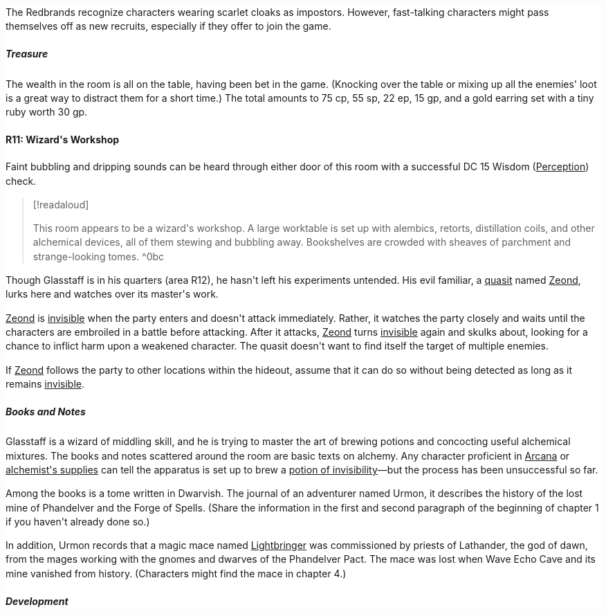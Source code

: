 The Redbrands recognize characters wearing scarlet cloaks as impostors. However, fast-talking characters might pass themselves off as new recruits, especially if they offer to join the game.

##### Treasure

The wealth in the room is all on the table, having been bet in the game. (Knocking over the table or mixing up all the enemies' loot is a great way to distract them for a short time.) The total amounts to 75 cp, 55 sp, 22 ep, 15 gp, and a gold earring set with a tiny ruby worth 30 gp.

#### R11: Wizard's Workshop

Faint bubbling and dripping sounds can be heard through either door of this room with a successful DC 15 Wisdom ([Perception](/3-Mechanics/CLI/rules/skills.md#Perception)) check.

> [!readaloud] 
> 
> This room appears to be a wizard's workshop. A large worktable is set up with alembics, retorts, distillation coils, and other alchemical devices, all of them stewing and bubbling away. Bookshelves are crowded with sheaves of parchment and strange-looking tomes.
^0bc

Though Glasstaff is in his quarters (area R12), he hasn't left his experiments untended. His evil familiar, a [quasit](/3-Mechanics/CLI/bestiary/fiend/quasit.md) named [Zeond](/3-Mechanics/CLI/bestiary/npc/zeond-pabtso.md), lurks here and watches over its master's work.

[Zeond](/3-Mechanics/CLI/bestiary/npc/zeond-pabtso.md) is [invisible](/3-Mechanics/CLI/rules/conditions.md#invisible) when the party enters and doesn't attack immediately. Rather, it watches the party closely and waits until the characters are embroiled in a battle before attacking. After it attacks, [Zeond](/3-Mechanics/CLI/bestiary/npc/zeond-pabtso.md) turns [invisible](/3-Mechanics/CLI/rules/conditions.md#invisible) again and skulks about, looking for a chance to inflict harm upon a weakened character. The quasit doesn't want to find itself the target of multiple enemies.

If [Zeond](/3-Mechanics/CLI/bestiary/npc/zeond-pabtso.md) follows the party to other locations within the hideout, assume that it can do so without being detected as long as it remains [invisible](/3-Mechanics/CLI/rules/conditions.md#invisible).

##### Books and Notes

Glasstaff is a wizard of middling skill, and he is trying to master the art of brewing potions and concocting useful alchemical mixtures. The books and notes scattered around the room are basic texts on alchemy. Any character proficient in [Arcana](/3-Mechanics/CLI/rules/skills.md#Arcana) or [alchemist's supplies](/3-Mechanics/CLI/items/alchemists-supplies.md) can tell the apparatus is set up to brew a [potion of invisibility](/3-Mechanics/CLI/items/potion-of-invisibility.md)—but the process has been unsuccessful so far.

Among the books is a tome written in Dwarvish. The journal of an adventurer named Urmon, it describes the history of the lost mine of Phandelver and the Forge of Spells. (Share the information in the first and second paragraph of the beginning of chapter 1 if you haven't already done so.)

In addition, Urmon records that a magic mace named [Lightbringer](/3-Mechanics/CLI/items/lightbringer-pabtso.md) was commissioned by priests of Lathander, the god of dawn, from the mages working with the gnomes and dwarves of the Phandelver Pact. The mace was lost when Wave Echo Cave and its mine vanished from history. (Characters might find the mace in chapter 4.)

##### Development
